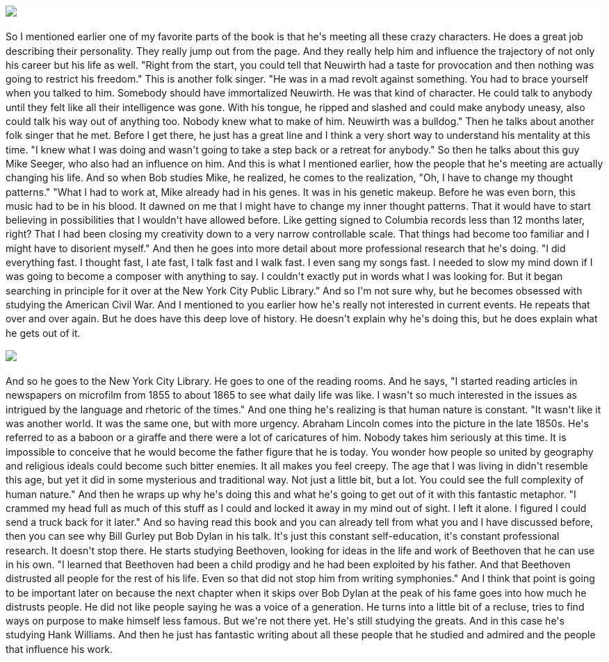 ![](https://www.foundersnotes.com/static/images/new_icons/chevron-down-alt-thin.svg)

So I mentioned earlier one of my favorite parts of the book is that he's meeting all these crazy characters. He does a great job describing their personality. They really jump out from the page. And they really help him and influence the trajectory of not only his career but his life as well. "Right from the start, you could tell that Neuwirth had a taste for provocation and then nothing was going to restrict his freedom." This is another folk singer. "He was in a mad revolt against something. You had to brace yourself when you talked to him. Somebody should have immortalized Neuwirth. He was that kind of character. He could talk to anybody until they felt like all their intelligence was gone. With his tongue, he ripped and slashed and could make anybody uneasy, also could talk his way out of anything too. Nobody knew what to make of him. Neuwirth was a bulldog." Then he talks about another folk singer that he met. Before I get there, he just has a great line and I think a very short way to understand his mentality at this time. "I knew what I was doing and wasn't going to take a step back or a retreat for anybody." So then he talks about this guy Mike Seeger, who also had an influence on him. And this is what I mentioned earlier, how the people that he's meeting are actually changing his life. And so when Bob studies Mike, he realized, he comes to the realization, "Oh, I have to change my thought patterns." "What I had to work at, Mike already had in his genes. It was in his genetic makeup. Before he was even born, this music had to be in his blood. It dawned on me that I might have to change my inner thought patterns. That it would have to start believing in possibilities that I wouldn't have allowed before. Like getting signed to Columbia records less than 12 months later, right? That I had been closing my creativity down to a very narrow controllable scale. That things had become too familiar and I might have to disorient myself." And then he goes into more detail about more professional research that he's doing. "I did everything fast. I thought fast, I ate fast, I talk fast and I walk fast. I even sang my songs fast. I needed to slow my mind down if I was going to become a composer with anything to say. I couldn't exactly put in words what I was looking for. But it began searching in principle for it over at the New York City Public Library." And so I'm not sure why, but he becomes obsessed with studying the American Civil War. And I mentioned to you earlier how he's really not interested in current events. He repeats that over and over again. But he does have this deep love of history. He doesn't explain why he's doing this, but he does explain what he gets out of it.

![](https://www.foundersnotes.com/static/images/new_icons/chevron-down-alt-thin.svg)

And so he goes to the New York City Library. He goes to one of the reading rooms. And he says, "I started reading articles in newspapers on microfilm from 1855 to about 1865 to see what daily life was like. I wasn't so much interested in the issues as intrigued by the language and rhetoric of the times." And one thing he's realizing is that human nature is constant. "It wasn't like it was another world. It was the same one, but with more urgency. Abraham Lincoln comes into the picture in the late 1850s. He's referred to as a baboon or a giraffe and there were a lot of caricatures of him. Nobody takes him seriously at this time. It is impossible to conceive that he would become the father figure that he is today. You wonder how people so united by geography and religious ideals could become such bitter enemies. It all makes you feel creepy. The age that I was living in didn't resemble this age, but yet it did in some mysterious and traditional way. Not just a little bit, but a lot. You could see the full complexity of human nature." And then he wraps up why he's doing this and what he's going to get out of it with this fantastic metaphor. "I crammed my head full as much of this stuff as I could and locked it away in my mind out of sight. I left it alone. I figured I could send a truck back for it later." And so having read this book and you can already tell from what you and I have discussed before, then you can see why Bill Gurley put Bob Dylan in his talk. It's just this constant self-education, it's constant professional research. It doesn't stop there. He starts studying Beethoven, looking for ideas in the life and work of Beethoven that he can use in his own. "I learned that Beethoven had been a child prodigy and he had been exploited by his father. And that Beethoven distrusted all people for the rest of his life. Even so that did not stop him from writing symphonies." And I think that point is going to be important later on because the next chapter when it skips over Bob Dylan at the peak of his fame goes into how much he distrusts people. He did not like people saying he was a voice of a generation. He turns into a little bit of a recluse, tries to find ways on purpose to make himself less famous. But we're not there yet. He's still studying the greats. And in this case he's studying Hank Williams. And then he just has fantastic writing about all these people that he studied and admired and the people that influence his work.
